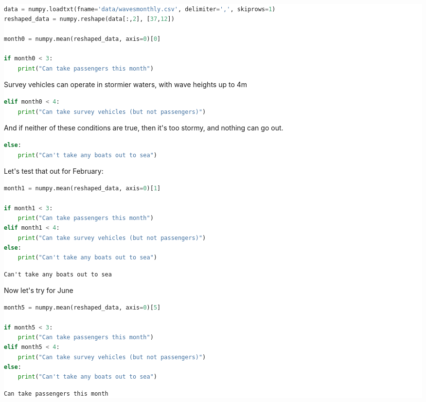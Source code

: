 ```python
data = numpy.loadtxt(fname='data/wavesmonthly.csv', delimiter=',', skiprows=1)
reshaped_data = numpy.reshape(data[:,2], [37,12])

month0 = numpy.mean(reshaped_data, axis=0)[0]

if month0 < 3:
    print("Can take passengers this month")
```


Survey vehicles can operate in stormier waters, with wave heights up to 4m

```python
elif month0 < 4:
    print("Can take survey vehicles (but not passengers)")
```


And if neither of these conditions are true, then it's too stormy, and nothing can go out.

```python
else:
    print("Can't take any boats out to sea")
```


Let's test that out for February:

```python
month1 = numpy.mean(reshaped_data, axis=0)[1]

if month1 < 3:
    print("Can take passengers this month")
elif month1 < 4:
    print("Can take survey vehicles (but not passengers)")
else:
    print("Can't take any boats out to sea")
```


```output
Can't take any boats out to sea
```


Now let's try for June

```python
month5 = numpy.mean(reshaped_data, axis=0)[5]

if month5 < 3:
    print("Can take passengers this month")
elif month5 < 4:
    print("Can take survey vehicles (but not passengers)")
else:
    print("Can't take any boats out to sea")
```


```output
Can take passengers this month
```


[abs-function]: https://docs.python.org/3/library/functions.html#abs